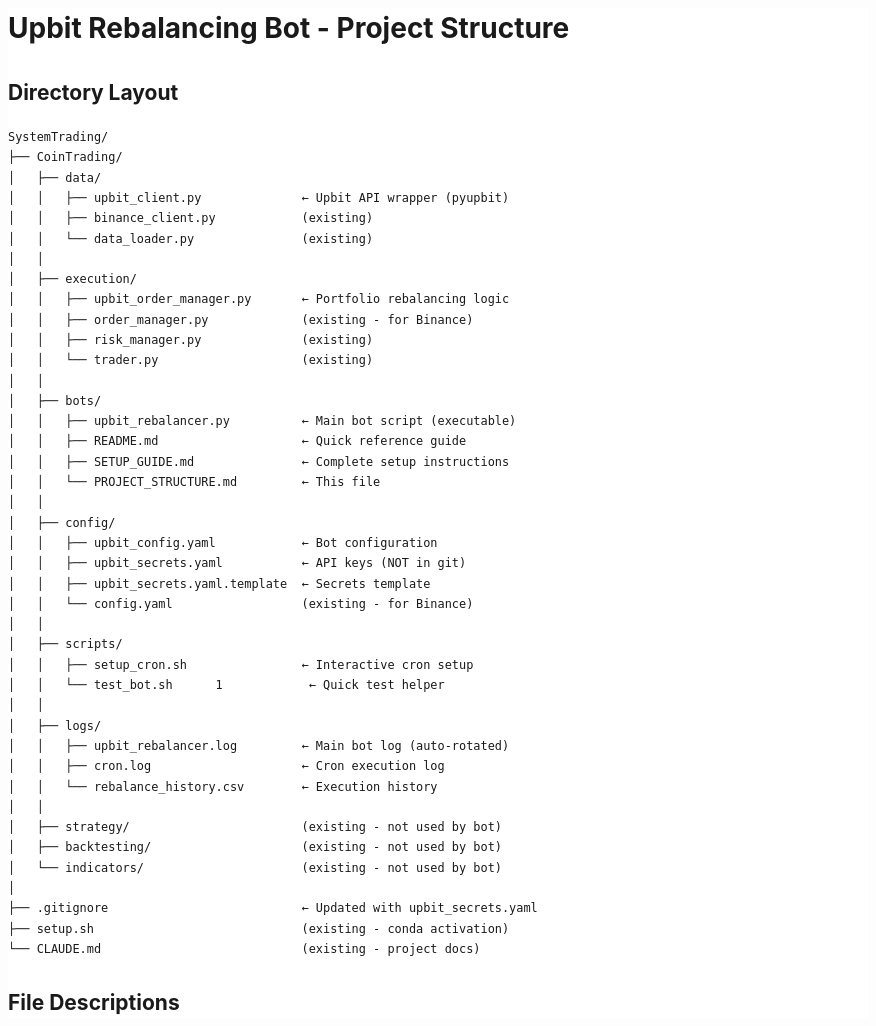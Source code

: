 # Upbit Rebalancing Bot - Project Structure

## Directory Layout

```
SystemTrading/
├── CoinTrading/
│   ├── data/
│   │   ├── upbit_client.py              ← Upbit API wrapper (pyupbit)
│   │   ├── binance_client.py            (existing)
│   │   └── data_loader.py               (existing)
│   │
│   ├── execution/
│   │   ├── upbit_order_manager.py       ← Portfolio rebalancing logic
│   │   ├── order_manager.py             (existing - for Binance)
│   │   ├── risk_manager.py              (existing)
│   │   └── trader.py                    (existing)
│   │
│   ├── bots/
│   │   ├── upbit_rebalancer.py          ← Main bot script (executable)
│   │   ├── README.md                    ← Quick reference guide
│   │   ├── SETUP_GUIDE.md               ← Complete setup instructions
│   │   └── PROJECT_STRUCTURE.md         ← This file
│   │
│   ├── config/
│   │   ├── upbit_config.yaml            ← Bot configuration
│   │   ├── upbit_secrets.yaml           ← API keys (NOT in git)
│   │   ├── upbit_secrets.yaml.template  ← Secrets template
│   │   └── config.yaml                  (existing - for Binance)
│   │
│   ├── scripts/
│   │   ├── setup_cron.sh                ← Interactive cron setup
│   │   └── test_bot.sh      1            ← Quick test helper
│   │
│   ├── logs/
│   │   ├── upbit_rebalancer.log         ← Main bot log (auto-rotated)
│   │   ├── cron.log                     ← Cron execution log
│   │   └── rebalance_history.csv        ← Execution history
│   │
│   ├── strategy/                        (existing - not used by bot)
│   ├── backtesting/                     (existing - not used by bot)
│   └── indicators/                      (existing - not used by bot)
│
├── .gitignore                           ← Updated with upbit_secrets.yaml
├── setup.sh                             (existing - conda activation)
└── CLAUDE.md                            (existing - project docs)
```

## File Descriptions
